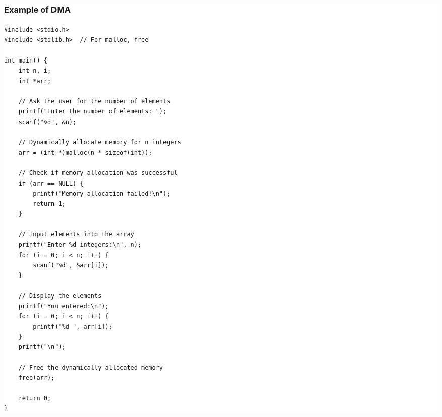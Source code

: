 ### Example of DMA
```
#include <stdio.h>
#include <stdlib.h>  // For malloc, free

int main() {
    int n, i;
    int *arr;

    // Ask the user for the number of elements
    printf("Enter the number of elements: ");
    scanf("%d", &n);

    // Dynamically allocate memory for n integers
    arr = (int *)malloc(n * sizeof(int));

    // Check if memory allocation was successful
    if (arr == NULL) {
        printf("Memory allocation failed!\n");
        return 1;
    }

    // Input elements into the array
    printf("Enter %d integers:\n", n);
    for (i = 0; i < n; i++) {
        scanf("%d", &arr[i]);
    }

    // Display the elements
    printf("You entered:\n");
    for (i = 0; i < n; i++) {
        printf("%d ", arr[i]);
    }
    printf("\n");

    // Free the dynamically allocated memory
    free(arr);

    return 0;
}

```